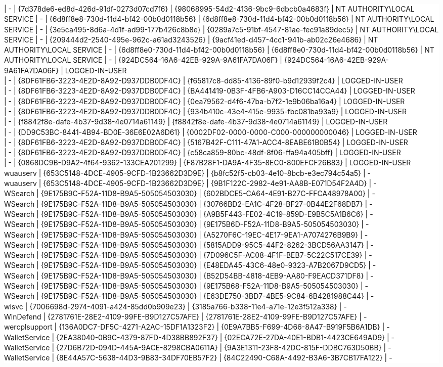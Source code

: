 | -                                        | {7d378de6-ed8d-426d-91df-0273d07cd7f6} | {98068995-54d2-4136-9bc9-6dbcb0a4683f} | NT AUTHORITY\LOCAL SERVICE
| -                                        | {6d8ff8e8-730d-11d4-bf42-00b0d0118b56} | {6d8ff8e8-730d-11d4-bf42-00b0d0118b56} | NT AUTHORITY\LOCAL SERVICE
| -                                        | {3e5ca495-8d6a-4d1f-ad99-177b426c8b8e} | {0289a7c5-91bf-4547-81ae-fec91a89dec5} | NT AUTHORITY\LOCAL SERVICE
| -                                        | {209444d2-2540-495e-962c-a61ad3243526} | {9acf41ed-d457-4cc1-941b-ab02c26e4686} | NT AUTHORITY\LOCAL SERVICE
| -                                        | {6d8ff8e0-730d-11d4-bf42-00b0d0118b56} | {6d8ff8e0-730d-11d4-bf42-00b0d0118b56} | NT AUTHORITY\LOCAL SERVICE
| -                                        | {924DC564-16A6-42EB-929A-9A61FA7DA06F} | {924DC564-16A6-42EB-929A-9A61FA7DA06F} | LOGGED-IN-USER    
| -                                        | {8DF61FB6-3223-4E2D-8A92-D937DDB0DF4C} | {f65817c8-dd85-4136-89f0-b9d12939f2c4} | LOGGED-IN-USER    
| -                                        | {8DF61FB6-3223-4E2D-8A92-D937DDB0DF4C} | {BA441419-0B3F-4FB6-A903-D16CC14CCA44} | LOGGED-IN-USER    
| -                                        | {8DF61FB6-3223-4E2D-8A92-D937DDB0DF4C} | {0ea79562-d4f6-47ba-b7f2-1e9b06ba16a4} | LOGGED-IN-USER    
| -                                        | {8DF61FB6-3223-4E2D-8A92-D937DDB0DF4C} | {934b410c-43e4-415e-9935-fbc081ba93a9} | LOGGED-IN-USER    
| -                                        | {f8842f8e-dafe-4b37-9d38-4e0714a61149} | {f8842f8e-dafe-4b37-9d38-4e0714a61149} | LOGGED-IN-USER    
| -                                        | {DD9C53BC-8441-4B94-BD0E-36E6E02A6D61} | {0002DF02-0000-0000-C000-000000000046} | LOGGED-IN-USER    
| -                                        | {8DF61FB6-3223-4E2D-8A92-D937DDB0DF4C} | {5167B42F-C111-47A1-ACC4-8EABE61B0B54} | LOGGED-IN-USER    
| -                                        | {8DF61FB6-3223-4E2D-8A92-D937DDB0DF4C} | {c58ca859-80bc-48df-8f06-ffa94a405bff} | LOGGED-IN-USER    
| -                                        | {0868DC9B-D9A2-4f64-9362-133CEA201299} | {F87B28F1-DA9A-4F35-8EC0-800EFCF26B83} | LOGGED-IN-USER    
wuauserv                                 | {653C5148-4DCE-4905-9CFD-1B23662D3D9E} | {b8fc52f5-cb03-4e10-8bcb-e3ec794c54a5} | -                         
wuauserv                                 | {653C5148-4DCE-4905-9CFD-1B23662D3D9E} | {9B1F122C-2982-4e91-AA8B-E071D54F2A4D} | -                         
WSearch                                  | {9E175B9C-F52A-11D8-B9A5-505054503030} | {602BDCE5-CA64-4E91-B27C-FFCA48978A00} | -                         
WSearch                                  | {9E175B9C-F52A-11D8-B9A5-505054503030} | {30766BD2-EA1C-4F28-BF27-0B44E2F68DB7} | -                         
WSearch                                  | {9E175B9C-F52A-11D8-B9A5-505054503030} | {A9B5F443-FE02-4C19-859D-E9B5C5A1B6C6} | -                         
WSearch                                  | {9E175B9C-F52A-11D8-B9A5-505054503030} | {9E175B6D-F52A-11D8-B9A5-505054503030} | -                         
WSearch                                  | {9E175B9C-F52A-11D8-B9A5-505054503030} | {A5270F6C-19EC-4E17-9EA1-A7074276B9B9} | -                         
WSearch                                  | {9E175B9C-F52A-11D8-B9A5-505054503030} | {5815ADD9-95C5-44F2-8262-3BCD56AA3147} | -                         
WSearch                                  | {9E175B9C-F52A-11D8-B9A5-505054503030} | {7D096C5F-AC08-4F1F-BEB7-5C22C517CE39} | -                         
WSearch                                  | {9E175B9C-F52A-11D8-B9A5-505054503030} | {E48EDA45-43C6-48e0-9323-A7B2067D9CD5} | -                         
WSearch                                  | {9E175B9C-F52A-11D8-B9A5-505054503030} | {B52D54BB-4818-4EB9-AA80-F9EACD371DF8} | -                         
WSearch                                  | {9E175B9C-F52A-11D8-B9A5-505054503030} | {9E175B68-F52A-11D8-B9A5-505054503030} | -                         
WSearch                                  | {9E175B9C-F52A-11D8-B9A5-505054503030} | {E63DE750-3BD7-4BE5-9C84-6B4281988C44} | -                         
wisvc                                    | {7006698d-2974-4091-a424-85dd0b909e23} | {3185a766-b338-11e4-a71e-12e3f512a338} | -                         
WinDefend                                | {2781761E-28E2-4109-99FE-B9D127C57AFE} | {2781761E-28E2-4109-99FE-B9D127C57AFE} | -                         
wercplsupport                            | {136A0DC7-DF5C-4271-A2AC-15DF1A1323F2} | {0E9A7BB5-F699-4D66-8A47-B919F5B6A1DB} | -                         
WalletService                            | {2EA38040-0B9C-4379-87FD-4D38BB892F37} | {02ECA72E-27DA-40E1-BDB1-4423CE649AD9} | -                         
WalletService                            | {27D6B72D-094D-445A-9ACE-8298CBA0611A} | {9A3E1311-23F8-42DC-815F-DDBC763D50BB} | -                         
WalletService                            | {8E44A57C-5638-44D3-9B83-34DF70EB57F2} | {84C22490-C68A-4492-B3A6-3B7CB17FA122} | -                         